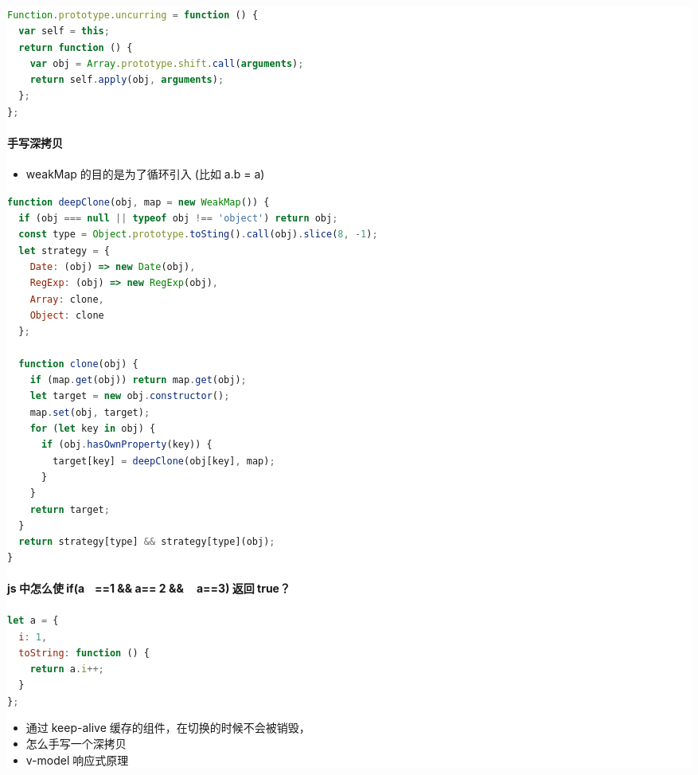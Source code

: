 ```js
Function.prototype.uncurring = function () {
  var self = this;
  return function () {
    var obj = Array.prototype.shift.call(arguments);
    return self.apply(obj, arguments);
  };
};
```

#### 手写深拷贝

- weakMap 的目的是为了循环引入 (比如 a.b = a)

```js
function deepClone(obj, map = new WeakMap()) {
  if (obj === null || typeof obj !== 'object') return obj;
  const type = Object.prototype.toSting().call(obj).slice(8, -1);
  let strategy = {
    Date: (obj) => new Date(obj),
    RegExp: (obj) => new RegExp(obj),
    Array: clone,
    Object: clone
  };

  function clone(obj) {
    if (map.get(obj)) return map.get(obj);
    let target = new obj.constructor();
    map.set(obj, target);
    for (let key in obj) {
      if (obj.hasOwnProperty(key)) {
        target[key] = deepClone(obj[key], map);
      }
    }
    return target;
  }
  return strategy[type] && strategy[type](obj);
}
```

#### js 中怎么使 if(aﾠ==1 && a== 2 && ﾠa==3) 返回 true？

```js
let a = {
  i: 1,
  toString: function () {
    return a.i++;
  }
};
```

- 通过 keep-alive 缓存的组件，在切换的时候不会被销毁，
- 怎么手写一个深拷贝
- v-model 响应式原理
